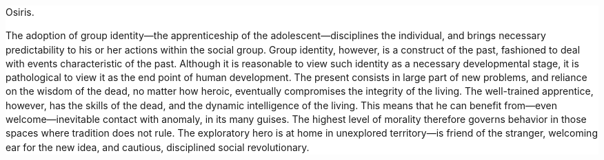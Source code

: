 Osiris.

The adoption of group identity—the apprenticeship of the adolescent—disciplines
the individual, and brings necessary predictability to his or her actions
within the social group. Group identity, however, is a construct of the past,
fashioned to deal with events characteristic of the past. Although it is
reasonable to view such identity as a necessary developmental stage, it is
pathological to view it as the end point of human development. The present
consists in large part of new problems, and reliance on the wisdom of the dead,
no matter how heroic, eventually compromises the integrity of the living. The
well-trained apprentice, however, has the skills of the dead, and the dynamic
intelligence of the living. This means that he can benefit from—even
welcome—inevitable contact with anomaly, in its many guises. The highest level
of morality therefore governs behavior in those spaces where tradition does not
rule. The exploratory hero is at home in unexplored territory—is friend of the
stranger, welcoming ear for the new idea, and cautious, disciplined social
revolutionary.

